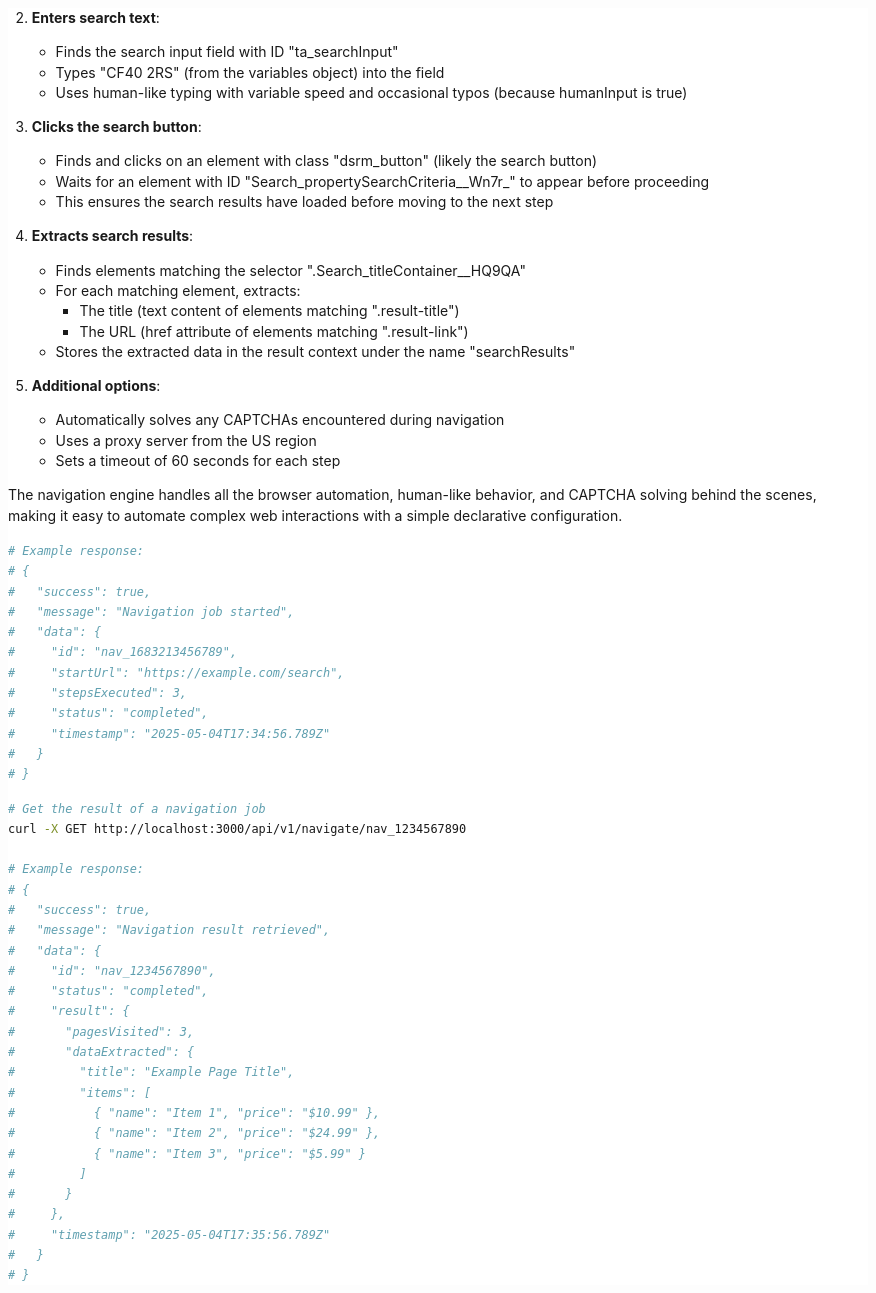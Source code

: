 2. **Enters search text**: 
   - Finds the search input field with ID "ta_searchInput"
   - Types "CF40 2RS" (from the variables object) into the field
   - Uses human-like typing with variable speed and occasional typos (because humanInput is true)

3. **Clicks the search button**:
   - Finds and clicks on an element with class "dsrm_button" (likely the search button)
   - Waits for an element with ID "Search_propertySearchCriteria__Wn7r_" to appear before proceeding
   - This ensures the search results have loaded before moving to the next step

4. **Extracts search results**:
   - Finds elements matching the selector ".Search_titleContainer__HQ9QA"
   - For each matching element, extracts:
     - The title (text content of elements matching ".result-title")
     - The URL (href attribute of elements matching ".result-link")
   - Stores the extracted data in the result context under the name "searchResults"

5. **Additional options**:
   - Automatically solves any CAPTCHAs encountered during navigation
   - Uses a proxy server from the US region
   - Sets a timeout of 60 seconds for each step

The navigation engine handles all the browser automation, human-like behavior, and CAPTCHA solving behind the scenes, making it easy to automate complex web interactions with a simple declarative configuration.

```bash
# Example response:
# {
#   "success": true,
#   "message": "Navigation job started",
#   "data": {
#     "id": "nav_1683213456789",
#     "startUrl": "https://example.com/search",
#     "stepsExecuted": 3,
#     "status": "completed",
#     "timestamp": "2025-05-04T17:34:56.789Z"
#   }
# }
```

```bash
# Get the result of a navigation job
curl -X GET http://localhost:3000/api/v1/navigate/nav_1234567890

# Example response:
# {
#   "success": true,
#   "message": "Navigation result retrieved",
#   "data": {
#     "id": "nav_1234567890",
#     "status": "completed",
#     "result": {
#       "pagesVisited": 3,
#       "dataExtracted": {
#         "title": "Example Page Title",
#         "items": [
#           { "name": "Item 1", "price": "$10.99" },
#           { "name": "Item 2", "price": "$24.99" },
#           { "name": "Item 3", "price": "$5.99" }
#         ]
#       }
#     },
#     "timestamp": "2025-05-04T17:35:56.789Z"
#   }
# }
```